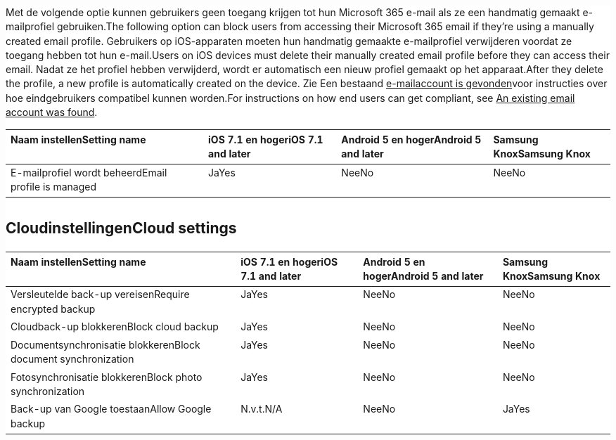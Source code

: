 <span data-ttu-id="8b2f1-224">Met de volgende optie kunnen gebruikers geen toegang krijgen tot hun Microsoft 365 e-mail als ze een handmatig gemaakt e-mailprofiel gebruiken.</span><span class="sxs-lookup"><span data-stu-id="8b2f1-224">The following option can block users from accessing their Microsoft 365 email if they’re using a manually created email profile.</span></span> <span data-ttu-id="8b2f1-225">Gebruikers op iOS-apparaten moeten hun handmatig gemaakte e-mailprofiel verwijderen voordat ze toegang hebben tot hun e-mail.</span><span class="sxs-lookup"><span data-stu-id="8b2f1-225">Users on iOS devices must delete their manually created email profile before they can access their email.</span></span> <span data-ttu-id="8b2f1-226">Nadat ze het profiel hebben verwijderd, wordt er automatisch een nieuw profiel gemaakt op het apparaat.</span><span class="sxs-lookup"><span data-stu-id="8b2f1-226">After they delete the profile, a new profile is automatically created on the device.</span></span> <span data-ttu-id="8b2f1-227">Zie Een bestaand [e-mailaccount is gevonden](/intune-user-help/existing-company-email-account-found)voor instructies over hoe eindgebruikers compatibel kunnen worden.</span><span class="sxs-lookup"><span data-stu-id="8b2f1-227">For instructions on how end users can get compliant, see [An existing email account was found](/intune-user-help/existing-company-email-account-found).</span></span>

|<span data-ttu-id="8b2f1-228">**Naam instellen**</span><span class="sxs-lookup"><span data-stu-id="8b2f1-228">**Setting name**</span></span>|<span data-ttu-id="8b2f1-229">**iOS 7.1 en hoger**</span><span class="sxs-lookup"><span data-stu-id="8b2f1-229">**iOS 7.1 and later**</span></span>|<span data-ttu-id="8b2f1-230">**Android 5 en hoger**</span><span class="sxs-lookup"><span data-stu-id="8b2f1-230">**Android 5 and later**</span></span>|<span data-ttu-id="8b2f1-231">**Samsung Knox**</span><span class="sxs-lookup"><span data-stu-id="8b2f1-231">**Samsung Knox**</span></span>|
|:-----|:-----|:-----|:-----|
|<span data-ttu-id="8b2f1-232">E-mailprofiel wordt beheerd</span><span class="sxs-lookup"><span data-stu-id="8b2f1-232">Email profile is managed</span></span> |<span data-ttu-id="8b2f1-233">Ja</span><span class="sxs-lookup"><span data-stu-id="8b2f1-233">Yes</span></span>|<span data-ttu-id="8b2f1-234">Nee</span><span class="sxs-lookup"><span data-stu-id="8b2f1-234">No</span></span>|<span data-ttu-id="8b2f1-235">Nee</span><span class="sxs-lookup"><span data-stu-id="8b2f1-235">No</span></span>|

## <a name="cloud-settings"></a><span data-ttu-id="8b2f1-236">Cloudinstellingen</span><span class="sxs-lookup"><span data-stu-id="8b2f1-236">Cloud settings</span></span>

|<span data-ttu-id="8b2f1-237">**Naam instellen**</span><span class="sxs-lookup"><span data-stu-id="8b2f1-237">**Setting name**</span></span>|<span data-ttu-id="8b2f1-238">**iOS 7.1 en hoger**</span><span class="sxs-lookup"><span data-stu-id="8b2f1-238">**iOS 7.1 and later**</span></span>|<span data-ttu-id="8b2f1-239">**Android 5 en hoger**</span><span class="sxs-lookup"><span data-stu-id="8b2f1-239">**Android 5 and later**</span></span>|<span data-ttu-id="8b2f1-240">**Samsung Knox**</span><span class="sxs-lookup"><span data-stu-id="8b2f1-240">**Samsung Knox**</span></span>|
|:-----|:-----|:-----|:-----|
|<span data-ttu-id="8b2f1-241">Versleutelde back-up vereisen</span><span class="sxs-lookup"><span data-stu-id="8b2f1-241">Require encrypted backup</span></span> |<span data-ttu-id="8b2f1-242">Ja</span><span class="sxs-lookup"><span data-stu-id="8b2f1-242">Yes</span></span>|<span data-ttu-id="8b2f1-243">Nee</span><span class="sxs-lookup"><span data-stu-id="8b2f1-243">No</span></span>|<span data-ttu-id="8b2f1-244">Nee</span><span class="sxs-lookup"><span data-stu-id="8b2f1-244">No</span></span>|
|<span data-ttu-id="8b2f1-245">Cloudback-up blokkeren</span><span class="sxs-lookup"><span data-stu-id="8b2f1-245">Block cloud backup</span></span> |<span data-ttu-id="8b2f1-246">Ja</span><span class="sxs-lookup"><span data-stu-id="8b2f1-246">Yes</span></span>|<span data-ttu-id="8b2f1-247">Nee</span><span class="sxs-lookup"><span data-stu-id="8b2f1-247">No</span></span>|<span data-ttu-id="8b2f1-248">Nee</span><span class="sxs-lookup"><span data-stu-id="8b2f1-248">No</span></span>|
|<span data-ttu-id="8b2f1-249">Documentsynchronisatie blokkeren</span><span class="sxs-lookup"><span data-stu-id="8b2f1-249">Block document synchronization</span></span> |<span data-ttu-id="8b2f1-250">Ja</span><span class="sxs-lookup"><span data-stu-id="8b2f1-250">Yes</span></span>|<span data-ttu-id="8b2f1-251">Nee</span><span class="sxs-lookup"><span data-stu-id="8b2f1-251">No</span></span>|<span data-ttu-id="8b2f1-252">Nee</span><span class="sxs-lookup"><span data-stu-id="8b2f1-252">No</span></span>|
|<span data-ttu-id="8b2f1-253">Fotosynchronisatie blokkeren</span><span class="sxs-lookup"><span data-stu-id="8b2f1-253">Block photo synchronization</span></span>  |<span data-ttu-id="8b2f1-254">Ja</span><span class="sxs-lookup"><span data-stu-id="8b2f1-254">Yes</span></span>|<span data-ttu-id="8b2f1-255">Nee</span><span class="sxs-lookup"><span data-stu-id="8b2f1-255">No</span></span>|<span data-ttu-id="8b2f1-256">Nee</span><span class="sxs-lookup"><span data-stu-id="8b2f1-256">No</span></span>|
|<span data-ttu-id="8b2f1-257">Back-up van Google toestaan</span><span class="sxs-lookup"><span data-stu-id="8b2f1-257">Allow Google backup</span></span>  |<span data-ttu-id="8b2f1-258">N.v.t.</span><span class="sxs-lookup"><span data-stu-id="8b2f1-258">N/A</span></span>|<span data-ttu-id="8b2f1-259">Nee</span><span class="sxs-lookup"><span data-stu-id="8b2f1-259">No</span></span>|<span data-ttu-id="8b2f1-260">Ja</span><span class="sxs-lookup"><span data-stu-id="8b2f1-260">Yes</span></span>|